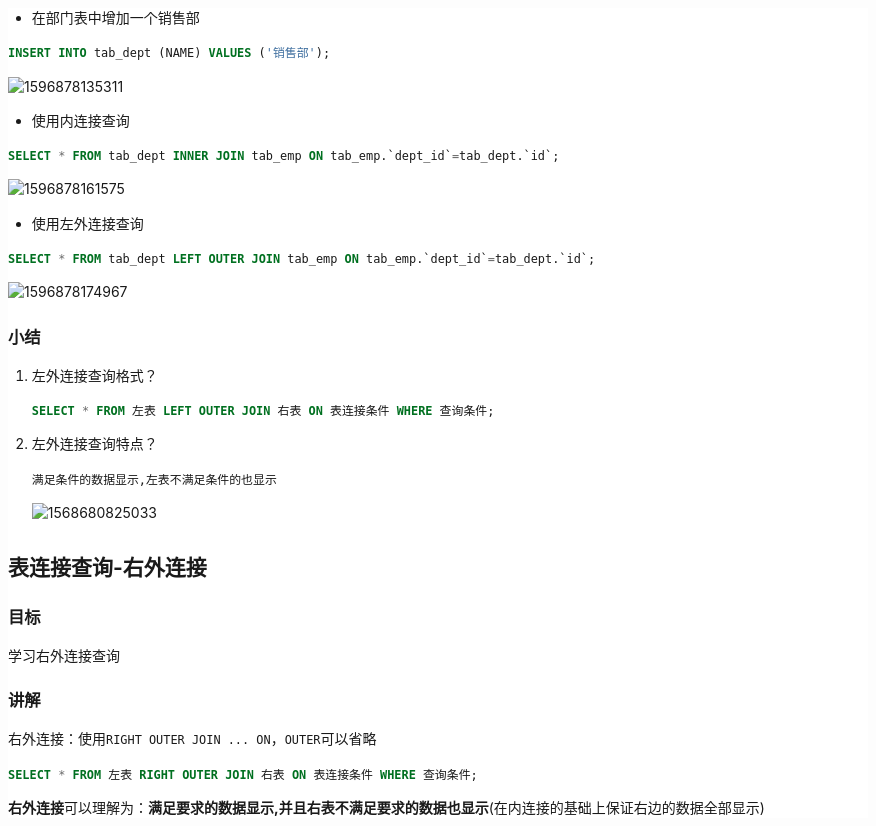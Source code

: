 - 在部门表中增加一个销售部

```sql
INSERT INTO tab_dept (NAME) VALUES ('销售部');
```

![1596878135311](MySQL-03.assets/1596878135311.png)

- 使用内连接查询

```sql
SELECT * FROM tab_dept INNER JOIN tab_emp ON tab_emp.`dept_id`=tab_dept.`id`;
```

![1596878161575](MySQL-03.assets/1596878161575.png)

- 使用左外连接查询

```sql
SELECT * FROM tab_dept LEFT OUTER JOIN tab_emp ON tab_emp.`dept_id`=tab_dept.`id`;
```

![1596878174967](MySQL-03.assets/1596878174967.png)

### 小结

1. 左外连接查询格式？

   ```sql
   SELECT * FROM 左表 LEFT OUTER JOIN 右表 ON 表连接条件 WHERE 查询条件;
   ```

2. 左外连接查询特点？

   ```
   满足条件的数据显示,左表不满足条件的也显示
   ```

   ![1568680825033](MySQL-03.assets/1568680825033.png)



## 表连接查询-右外连接

### 目标

学习右外连接查询



### 讲解

右外连接：使用`RIGHT OUTER JOIN ... ON`，`OUTER`可以省略

```sql
SELECT * FROM 左表 RIGHT OUTER JOIN 右表 ON 表连接条件 WHERE 查询条件;
```

**右外连接**可以理解为：**满足要求的数据显示,并且右表不满足要求的数据也显示**(在内连接的基础上保证右边的数据全部显示)
